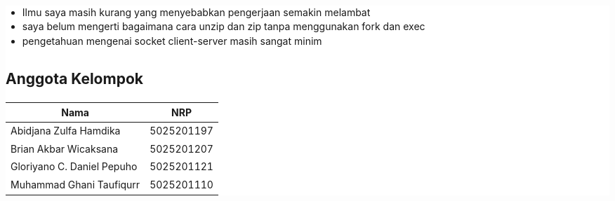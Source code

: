 
- Ilmu saya masih kurang yang menyebabkan pengerjaan semakin melambat
- saya belum mengerti bagaimana cara unzip dan zip tanpa menggunakan fork dan exec
- pengetahuan mengenai socket client-server masih sangat minim

## Anggota Kelompok

| Nama                      | NRP      |
|---------------------------|----------|
|Abidjana Zulfa Hamdika     |5025201197|
|Brian Akbar Wicaksana      |5025201207|
|Gloriyano C. Daniel Pepuho |5025201121|
|Muhammad Ghani Taufiqurr   |5025201110|
